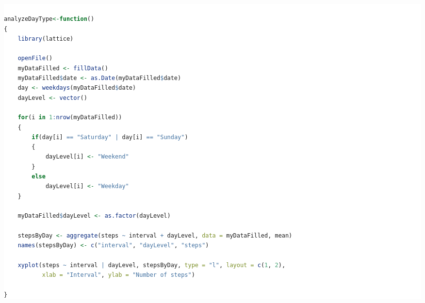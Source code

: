 ```r

analyzeDayType<-function()
{
    library(lattice)
    
    openFile()
    myDataFilled <- fillData()
    myDataFilled$date <- as.Date(myDataFilled$date)
    day <- weekdays(myDataFilled$date)
    dayLevel <- vector()
    
    for(i in 1:nrow(myDataFilled))
    {
        if(day[i] == "Saturday" | day[i] == "Sunday")
        {
            dayLevel[i] <- "Weekend"
        }
        else
            dayLevel[i] <- "Weekday"
    }
    
    myDataFilled$dayLevel <- as.factor(dayLevel)
    
    stepsByDay <- aggregate(steps ~ interval + dayLevel, data = myDataFilled, mean)
    names(stepsByDay) <- c("interval", "dayLevel", "steps")
    
    xyplot(steps ~ interval | dayLevel, stepsByDay, type = "l", layout = c(1, 2), 
           xlab = "Interval", ylab = "Number of steps")
    
}
```
